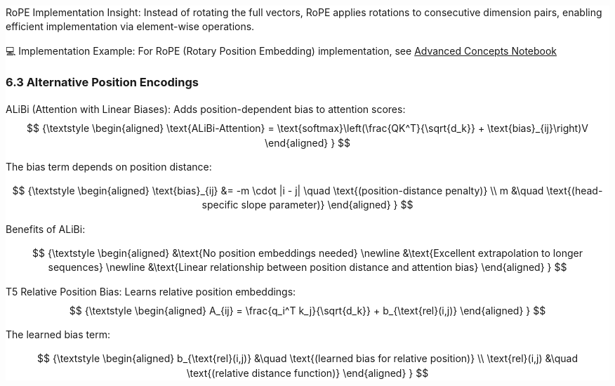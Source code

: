 RoPE Implementation Insight: Instead of rotating the full vectors, RoPE applies rotations to consecutive dimension pairs, enabling efficient implementation via element-wise operations.

💻 Implementation Example: For RoPE (Rotary Position Embedding) implementation, see [Advanced Concepts Notebook](./pynb/math_ref/advanced_concepts.ipynb)
    

### 6.3 Alternative Position Encodings

ALiBi (Attention with Linear Biases): Adds position-dependent bias to attention scores:
$$
{\textstyle
\begin{aligned}
\text{ALiBi-Attention} = \text{softmax}\left(\frac{QK^T}{\sqrt{d_k}} + \text{bias}_{ij}\right)V
\end{aligned}
}
$$

The bias term depends on position distance:

$$
{\textstyle
\begin{aligned}
\text{bias}_{ij} &= -m \cdot |i - j| \quad \text{(position-distance penalty)} \\
m &\quad \text{(head-specific slope parameter)}
\end{aligned}
}
$$

Benefits of ALiBi:

$$
{\textstyle
\begin{aligned}
&\text{No position embeddings needed} \newline
&\text{Excellent extrapolation to longer sequences} \newline
&\text{Linear relationship between position distance and attention bias}
\end{aligned}
}
$$

T5 Relative Position Bias: Learns relative position embeddings:
$$
{\textstyle
\begin{aligned}
A_{ij} = \frac{q_i^T k_j}{\sqrt{d_k}} + b_{\text{rel}(i,j)}
\end{aligned}
}
$$

The learned bias term:

$$
{\textstyle
\begin{aligned}
b_{\text{rel}(i,j)} &\quad \text{(learned bias for relative position)} \\
\text{rel}(i,j) &\quad \text{(relative distance function)}
\end{aligned}
}
$$
